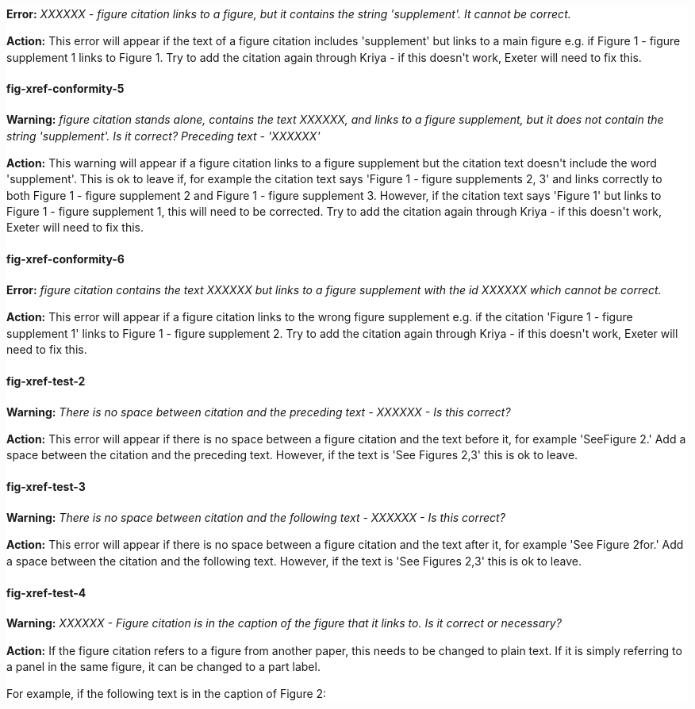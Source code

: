 **Error:** _XXXXXX - figure citation links to a figure, but it contains the string 'supplement'. It cannot be correct._

**Action:** This error will appear if the text of a figure citation includes 'supplement' but links to a main figure e.g. if Figure 1 - figure supplement 1 links to Figure 1. Try to add the citation again through Kriya - if this doesn't work, Exeter will need to fix this.

#### fig-xref-conformity-5

**Warning:** _figure citation stands alone, contains the text XXXXXX, and links to a figure supplement, but it does not contain the string 'supplement'. Is it correct? Preceding text - 'XXXXXX'_

**Action:** This warning will appear if a figure citation links to a figure supplement but the citation text doesn't include the word 'supplement'. This is ok to leave if, for example the citation text says 'Figure 1 - figure supplements 2, 3' and links correctly to both Figure 1 - figure supplement 2 and Figure 1 - figure supplement 3. However, if the citation text says 'Figure 1' but links to Figure 1 - figure supplement 1, this will need to be corrected. Try to add the citation again through Kriya - if this doesn't work, Exeter will need to fix this.

#### fig-xref-conformity-6

**Error:** _figure citation contains the text XXXXXX but links to a figure supplement with the id XXXXXX which cannot be correct._

**Action:** This error will appear if a figure citation links to the wrong figure supplement e.g. if the citation 'Figure 1 - figure supplement 1' links to Figure 1 - figure supplement 2. Try to add the citation again through Kriya - if this doesn't work, Exeter will need to fix this.

#### fig-xref-test-2

**Warning:** _There is no space between citation and the preceding text - XXXXXX - Is this correct?_

**Action:** This error will appear if there is no space between a figure citation and the text before it, for example 'SeeFigure 2.' Add a space between the citation and the preceding text. However, if the text is 'See Figures 2,3' this is ok to leave.

#### fig-xref-test-3

**Warning:** _There is no space between citation and the following text - XXXXXX - Is this correct?_

**Action:** This error will appear if there is no space between a figure citation and the text after it, for example 'See Figure 2for.' Add a space between the citation and the following text. However, if the text is 'See Figures 2,3' this is ok to leave.

#### fig-xref-test-4

**Warning:** _XXXXXX - Figure citation is in the caption of the figure that it links to. Is it correct or necessary?_

**Action:** If the figure citation refers to a figure from another paper, this needs to be changed to plain text. If it is simply referring to a panel in the same figure, it can be changed to a part label. 

For example, if the following text is in the caption of Figure 2:
